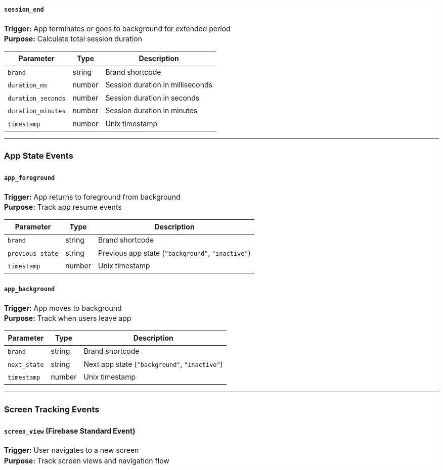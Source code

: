 #### `session_end`

**Trigger:** App terminates or goes to background for extended period  
**Purpose:** Calculate total session duration

| Parameter          | Type   | Description                      |
| ------------------ | ------ | -------------------------------- |
| `brand`            | string | Brand shortcode                  |
| `duration_ms`      | number | Session duration in milliseconds |
| `duration_seconds` | number | Session duration in seconds      |
| `duration_minutes` | number | Session duration in minutes      |
| `timestamp`        | number | Unix timestamp                   |

---

### App State Events

#### `app_foreground`

**Trigger:** App returns to foreground from background  
**Purpose:** Track app resume events

| Parameter        | Type   | Description                                       |
| ---------------- | ------ | ------------------------------------------------- |
| `brand`          | string | Brand shortcode                                   |
| `previous_state` | string | Previous app state (`"background"`, `"inactive"`) |
| `timestamp`      | number | Unix timestamp                                    |

#### `app_background`

**Trigger:** App moves to background  
**Purpose:** Track when users leave app

| Parameter    | Type   | Description                                   |
| ------------ | ------ | --------------------------------------------- |
| `brand`      | string | Brand shortcode                               |
| `next_state` | string | Next app state (`"background"`, `"inactive"`) |
| `timestamp`  | number | Unix timestamp                                |

---

### Screen Tracking Events

#### `screen_view` (Firebase Standard Event)

**Trigger:** User navigates to a new screen  
**Purpose:** Track screen views and navigation flow
